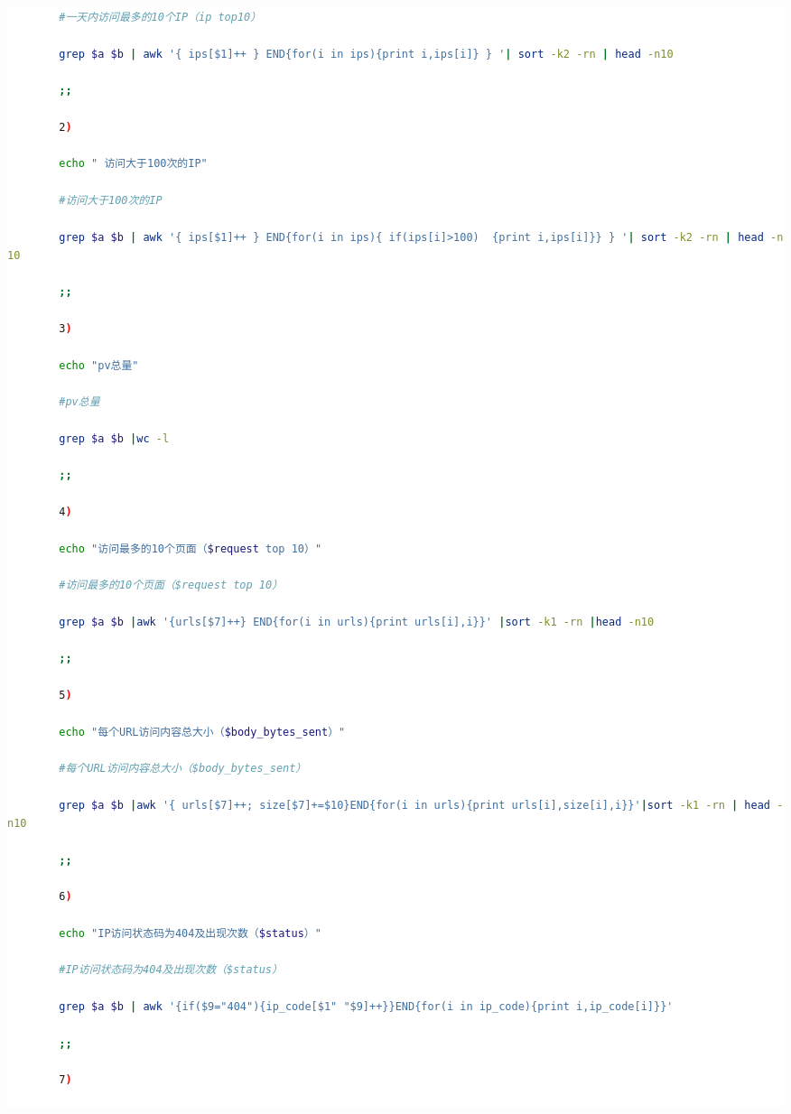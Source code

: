```bash
        #一天内访问最多的10个IP（ip top10）
 
        grep $a $b | awk '{ ips[$1]++ } END{for(i in ips){print i,ips[i]} } '| sort -k2 -rn | head -n10
 
        ;;
 
        2)
 
        echo " 访问大于100次的IP"
 
        #访问大于100次的IP
 
        grep $a $b | awk '{ ips[$1]++ } END{for(i in ips){ if(ips[i]>100)  {print i,ips[i]}} } '| sort -k2 -rn | head -n10
 
        ;;
 
        3)
 
        echo "pv总量"
 
        #pv总量
 
        grep $a $b |wc -l
 
        ;;
 
        4)
 
        echo "访问最多的10个页面（$request top 10）"
 
        #访问最多的10个页面（$request top 10）
 
        grep $a $b |awk '{urls[$7]++} END{for(i in urls){print urls[i],i}}' |sort -k1 -rn |head -n10
 
        ;;
 
        5)
 
        echo "每个URL访问内容总大小（$body_bytes_sent）"
 
        #每个URL访问内容总大小（$body_bytes_sent）
 
        grep $a $b |awk '{ urls[$7]++; size[$7]+=$10}END{for(i in urls){print urls[i],size[i],i}}'|sort -k1 -rn | head -n10
 
        ;;
 
        6)
 
        echo "IP访问状态码为404及出现次数（$status）"
 
        #IP访问状态码为404及出现次数（$status）
 
        grep $a $b | awk '{if($9="404"){ip_code[$1" "$9]++}}END{for(i in ip_code){print i,ip_code[i]}}'
 
        ;;
 
        7)
 
```